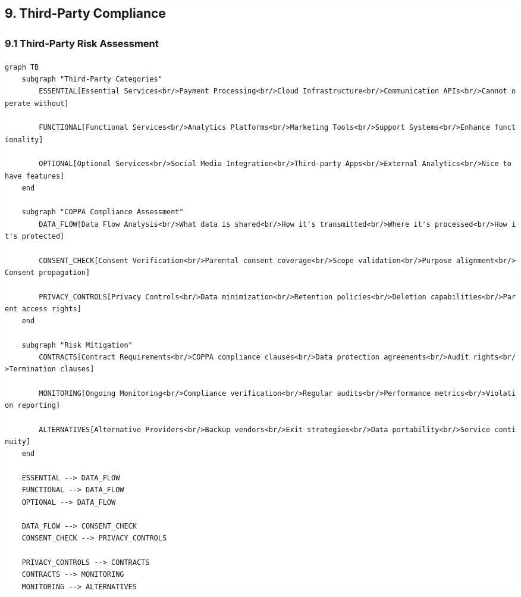 
## 9. Third-Party Compliance

### 9.1 Third-Party Risk Assessment

```mermaid
graph TB
    subgraph "Third-Party Categories"
        ESSENTIAL[Essential Services<br/>Payment Processing<br/>Cloud Infrastructure<br/>Communication APIs<br/>Cannot operate without]
        
        FUNCTIONAL[Functional Services<br/>Analytics Platforms<br/>Marketing Tools<br/>Support Systems<br/>Enhance functionality]
        
        OPTIONAL[Optional Services<br/>Social Media Integration<br/>Third-party Apps<br/>External Analytics<br/>Nice to have features]
    end
    
    subgraph "COPPA Compliance Assessment"
        DATA_FLOW[Data Flow Analysis<br/>What data is shared<br/>How it's transmitted<br/>Where it's processed<br/>How it's protected]
        
        CONSENT_CHECK[Consent Verification<br/>Parental consent coverage<br/>Scope validation<br/>Purpose alignment<br/>Consent propagation]
        
        PRIVACY_CONTROLS[Privacy Controls<br/>Data minimization<br/>Retention policies<br/>Deletion capabilities<br/>Parent access rights]
    end
    
    subgraph "Risk Mitigation"
        CONTRACTS[Contract Requirements<br/>COPPA compliance clauses<br/>Data protection agreements<br/>Audit rights<br/>Termination clauses]
        
        MONITORING[Ongoing Monitoring<br/>Compliance verification<br/>Regular audits<br/>Performance metrics<br/>Violation reporting]
        
        ALTERNATIVES[Alternative Providers<br/>Backup vendors<br/>Exit strategies<br/>Data portability<br/>Service continuity]
    end
    
    ESSENTIAL --> DATA_FLOW
    FUNCTIONAL --> DATA_FLOW
    OPTIONAL --> DATA_FLOW
    
    DATA_FLOW --> CONSENT_CHECK
    CONSENT_CHECK --> PRIVACY_CONTROLS
    
    PRIVACY_CONTROLS --> CONTRACTS
    CONTRACTS --> MONITORING
    MONITORING --> ALTERNATIVES
```
